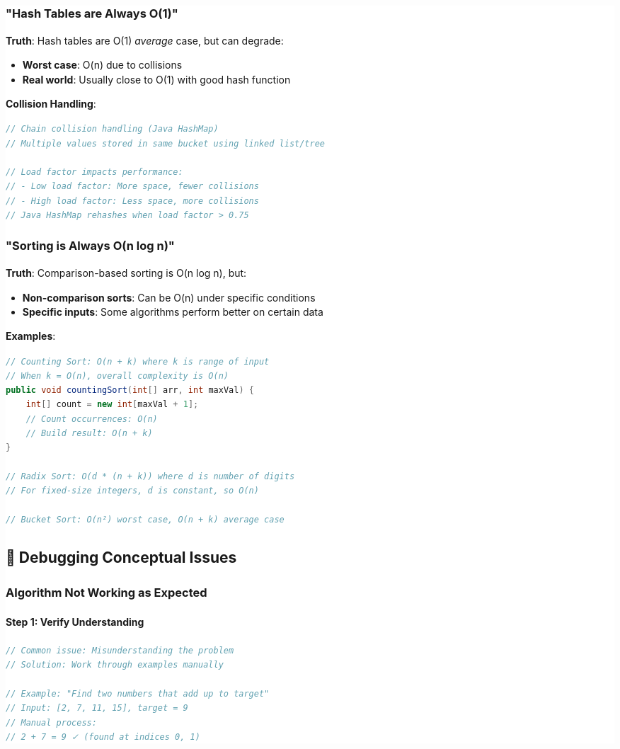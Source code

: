 ### **"Hash Tables are Always O(1)"**
**Truth**: Hash tables are O(1) *average* case, but can degrade:
- **Worst case**: O(n) due to collisions
- **Real world**: Usually close to O(1) with good hash function

**Collision Handling**:
```java
// Chain collision handling (Java HashMap)
// Multiple values stored in same bucket using linked list/tree

// Load factor impacts performance:
// - Low load factor: More space, fewer collisions
// - High load factor: Less space, more collisions
// Java HashMap rehashes when load factor > 0.75
```

### **"Sorting is Always O(n log n)"**
**Truth**: Comparison-based sorting is O(n log n), but:
- **Non-comparison sorts**: Can be O(n) under specific conditions
- **Specific inputs**: Some algorithms perform better on certain data

**Examples**:
```java
// Counting Sort: O(n + k) where k is range of input
// When k = O(n), overall complexity is O(n)
public void countingSort(int[] arr, int maxVal) {
    int[] count = new int[maxVal + 1];
    // Count occurrences: O(n)
    // Build result: O(n + k)
}

// Radix Sort: O(d * (n + k)) where d is number of digits
// For fixed-size integers, d is constant, so O(n)

// Bucket Sort: O(n²) worst case, O(n + k) average case
```

## 🔧 Debugging Conceptual Issues

### **Algorithm Not Working as Expected**

#### Step 1: Verify Understanding
```java
// Common issue: Misunderstanding the problem
// Solution: Work through examples manually

// Example: "Find two numbers that add up to target"
// Input: [2, 7, 11, 15], target = 9
// Manual process:
// 2 + 7 = 9 ✓ (found at indices 0, 1)
```
